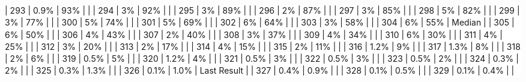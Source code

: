 | 293 | 0.9% | 93% |  |
| 294 | 3% | 92% |  |
| 295 | 3% | 89% |  |
| 296 | 2% | 87% |  |
| 297 | 3% | 85% |  |
| 298 | 5% | 82% |  |
| 299 | 3% | 77% |  |
| 300 | 5% | 74% |  |
| 301 | 5% | 69% |  |
| 302 | 6% | 64% |  |
| 303 | 3% | 58% |  |
| 304 | 6% | 55% | Median |
| 305 | 6% | 50% |  |
| 306 | 4% | 43% |  |
| 307 | 2% | 40% |  |
| 308 | 3% | 37% |  |
| 309 | 4% | 34% |  |
| 310 | 6% | 30% |  |
| 311 | 4% | 25% |  |
| 312 | 3% | 20% |  |
| 313 | 2% | 17% |  |
| 314 | 4% | 15% |  |
| 315 | 2% | 11% |  |
| 316 | 1.2% | 9% |  |
| 317 | 1.3% | 8% |  |
| 318 | 2% | 6% |  |
| 319 | 0.5% | 5% |  |
| 320 | 1.2% | 4% |  |
| 321 | 0.5% | 3% |  |
| 322 | 0.5% | 3% |  |
| 323 | 0.5% | 2% |  |
| 324 | 0.3% | 2% |  |
| 325 | 0.3% | 1.3% |  |
| 326 | 0.1% | 1.0% | Last Result |
| 327 | 0.4% | 0.9% |  |
| 328 | 0.1% | 0.5% |  |
| 329 | 0.1% | 0.4% |  |